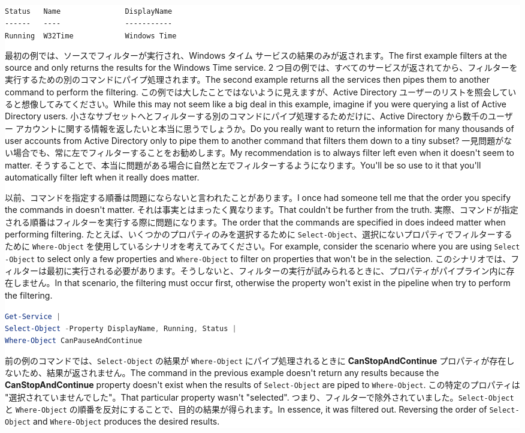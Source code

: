```Output
Status   Name               DisplayName
------   ----               -----------
Running  W32Time            Windows Time
```

<span data-ttu-id="f51be-141">最初の例では、ソースでフィルターが実行され、Windows タイム サービスの結果のみが返されます。</span><span class="sxs-lookup"><span data-stu-id="f51be-141">The first example filters at the source and only returns the results for the Windows Time service.</span></span>
<span data-ttu-id="f51be-142">2 つ目の例では、すべてのサービスが返されてから、フィルターを実行するための別のコマンドにパイプ処理されます。</span><span class="sxs-lookup"><span data-stu-id="f51be-142">The second example returns all the services then pipes them to another command to perform the filtering.</span></span> <span data-ttu-id="f51be-143">この例では大したことではないように見えますが、Active Directory ユーザーのリストを照会していると想像してみてください。</span><span class="sxs-lookup"><span data-stu-id="f51be-143">While this may not seem like a big deal in this example, imagine if you were querying a list of Active Directory users.</span></span> <span data-ttu-id="f51be-144">小さなサブセットへとフィルターする別のコマンドにパイプ処理するためだけに、Active Directory から数千のユーザー アカウントに関する情報を返したいと本当に思うでしょうか。</span><span class="sxs-lookup"><span data-stu-id="f51be-144">Do you really want to return the information for many thousands of user accounts from Active Directory only to pipe them to another command that filters them down to a tiny subset?</span></span> <span data-ttu-id="f51be-145">一見問題がない場合でも、常に左でフィルターすることをお勧めします。</span><span class="sxs-lookup"><span data-stu-id="f51be-145">My recommendation is to always filter left even when it doesn't seem to matter.</span></span> <span data-ttu-id="f51be-146">そうすることで、本当に問題がある場合に自然と左でフィルターするようになります。</span><span class="sxs-lookup"><span data-stu-id="f51be-146">You'll be so use to it that you'll automatically filter left when it really does matter.</span></span>

<span data-ttu-id="f51be-147">以前、コマンドを指定する順番は問題にならないと言われたことがあります。</span><span class="sxs-lookup"><span data-stu-id="f51be-147">I once had someone tell me that the order you specify the commands in doesn't matter.</span></span> <span data-ttu-id="f51be-148">それは事実とはまったく異なります。</span><span class="sxs-lookup"><span data-stu-id="f51be-148">That couldn't be further from the truth.</span></span> <span data-ttu-id="f51be-149">実際、コマンドが指定される順番はフィルターを実行する際に問題になります。</span><span class="sxs-lookup"><span data-stu-id="f51be-149">The order that the commands are specified in does indeed matter when performing filtering.</span></span> <span data-ttu-id="f51be-150">たとえば、いくつかのプロパティのみを選択するために `Select-Object`、選択にないプロパティでフィルターするために `Where-Object` を使用しているシナリオを考えてみてください。</span><span class="sxs-lookup"><span data-stu-id="f51be-150">For example, consider the scenario where you are using `Select-Object` to select only a few properties and `Where-Object` to filter on properties that won't be in the selection.</span></span> <span data-ttu-id="f51be-151">このシナリオでは、フィルターは最初に実行される必要があります。そうしないと、フィルターの実行が試みられるときに、プロパティがパイプライン内に存在しません。</span><span class="sxs-lookup"><span data-stu-id="f51be-151">In that scenario, the filtering must occur first, otherwise the property won't exist in the pipeline when try to perform the filtering.</span></span>

```powershell
Get-Service |
Select-Object -Property DisplayName, Running, Status |
Where-Object CanPauseAndContinue
```

<span data-ttu-id="f51be-152">前の例のコマンドでは、`Select-Object` の結果が `Where-Object` にパイプ処理されるときに **CanStopAndContinue** プロパティが存在しないため、結果が返されません。</span><span class="sxs-lookup"><span data-stu-id="f51be-152">The command in the previous example doesn't return any results because the **CanStopAndContinue** property doesn't exist when the results of `Select-Object` are piped to `Where-Object`.</span></span> <span data-ttu-id="f51be-153">この特定のプロパティは "選択されていませんでした"。</span><span class="sxs-lookup"><span data-stu-id="f51be-153">That particular property wasn't "selected".</span></span> <span data-ttu-id="f51be-154">つまり、フィルターで除外されていました。`Select-Object` と `Where-Object` の順番を反対にすることで、目的の結果が得られます。</span><span class="sxs-lookup"><span data-stu-id="f51be-154">In essence, it was filtered out. Reversing the order of `Select-Object` and `Where-Object` produces the desired results.</span></span>
